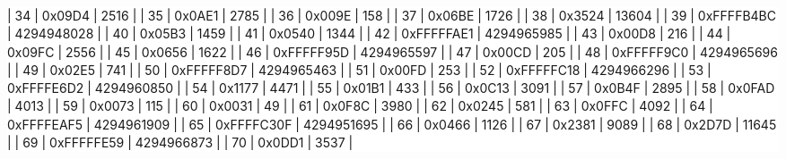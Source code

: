 |      34 | 0x09D4      |        2516 |
|      35 | 0x0AE1      |        2785 |
|      36 | 0x009E      |         158 |
|      37 | 0x06BE      |        1726 |
|      38 | 0x3524      |       13604 |
|      39 | 0xFFFFB4BC  |  4294948028 |
|      40 | 0x05B3      |        1459 |
|      41 | 0x0540      |        1344 |
|      42 | 0xFFFFFAE1  |  4294965985 |
|      43 | 0x00D8      |         216 |
|      44 | 0x09FC      |        2556 |
|      45 | 0x0656      |        1622 |
|      46 | 0xFFFFF95D  |  4294965597 |
|      47 | 0x00CD      |         205 |
|      48 | 0xFFFFF9C0  |  4294965696 |
|      49 | 0x02E5      |         741 |
|      50 | 0xFFFFF8D7  |  4294965463 |
|      51 | 0x00FD      |         253 |
|      52 | 0xFFFFFC18  |  4294966296 |
|      53 | 0xFFFFE6D2  |  4294960850 |
|      54 | 0x1177      |        4471 |
|      55 | 0x01B1      |         433 |
|      56 | 0x0C13      |        3091 |
|      57 | 0x0B4F      |        2895 |
|      58 | 0x0FAD      |        4013 |
|      59 | 0x0073      |         115 |
|      60 | 0x0031      |          49 |
|      61 | 0x0F8C      |        3980 |
|      62 | 0x0245      |         581 |
|      63 | 0x0FFC      |        4092 |
|      64 | 0xFFFFEAF5  |  4294961909 |
|      65 | 0xFFFFC30F  |  4294951695 |
|      66 | 0x0466      |        1126 |
|      67 | 0x2381      |        9089 |
|      68 | 0x2D7D      |       11645 |
|      69 | 0xFFFFFE59  |  4294966873 |
|      70 | 0x0DD1      |        3537 |